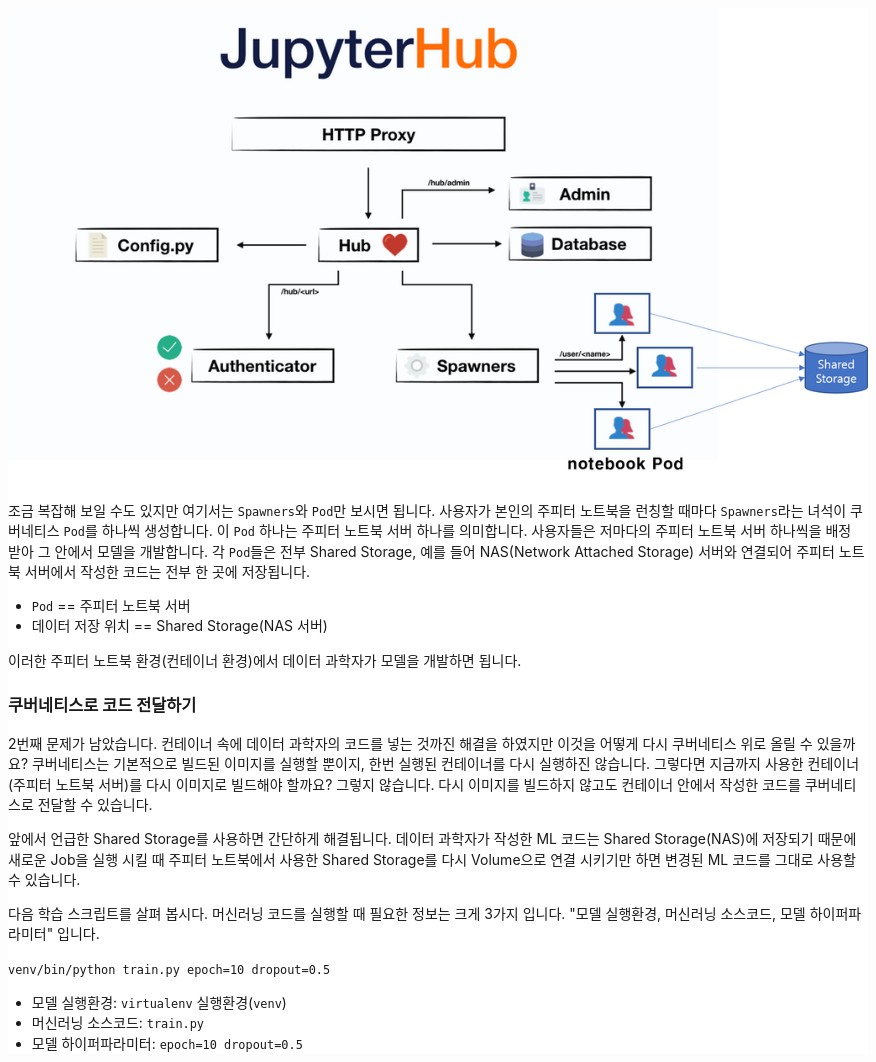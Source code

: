 ![주피터허브](/assets/images/jupyterflow/jupyterhub-arch.png)

조금 복잡해 보일 수도 있지만 여기서는 `Spawners`와 `Pod`만 보시면 됩니다. 사용자가 본인의 주피터 노트북을 런칭할 때마다 `Spawners`라는 녀석이 쿠버네티스 `Pod`를 하나씩 생성합니다. 이 `Pod` 하나는 주피터 노트북 서버 하나를 의미합니다. 사용자들은 저마다의 주피터 노트북 서버 하나씩을 배정 받아 그 안에서 모델을 개발합니다. 각 `Pod`들은 전부 Shared Storage, 예를 들어 NAS(Network Attached Storage) 서버와 연결되어 주피터 노트북 서버에서 작성한 코드는 전부 한 곳에 저장됩니다. 

- `Pod` == 주피터 노트북 서버
- 데이터 저장 위치 == Shared Storage(NAS 서버)

이러한 주피터 노트북 환경(컨테이너 환경)에서 데이터 과학자가 모델을 개발하면 됩니다.

### 쿠버네티스로 코드 전달하기

2번째 문제가 남았습니다. 컨테이너 속에 데이터 과학자의 코드를 넣는 것까진 해결을 하였지만 이것을 어떻게 다시 쿠버네티스 위로 올릴 수 있을까요? 쿠버네티스는 기본적으로 빌드된 이미지를 실행할 뿐이지, 한번 실행된 컨테이너를 다시 실행하진 않습니다. 그렇다면 지금까지 사용한 컨테이너(주피터 노트북 서버)를 다시 이미지로 빌드해야 할까요? 그렇지 않습니다. 다시 이미지를 빌드하지 않고도 컨테이너 안에서 작성한 코드를 쿠버네티스로 전달할 수 있습니다.

앞에서 언급한 Shared Storage를 사용하면 간단하게 해결됩니다. 데이터 과학자가 작성한 ML 코드는 Shared Storage(NAS)에 저장되기 때문에 새로운 Job을 실행 시킬 때 주피터 노트북에서 사용한 Shared Storage를 다시 Volume으로 연결 시키기만 하면 변경된 ML 코드를 그대로 사용할 수 있습니다.

다음 학습 스크립트를 살펴 봅시다. 머신러닝 코드를 실행할 때 필요한 정보는 크게 3가지 입니다. "모델 실행환경, 머신러닝 소스코드, 모델 하이퍼파라미터" 입니다.

```bash
venv/bin/python train.py epoch=10 dropout=0.5
```

- 모델 실행환경: `virtualenv` 실행환경(`venv`)
- 머신러닝 소스코드: `train.py`
- 모델 하이퍼파라미터: `epoch=10 dropout=0.5`
